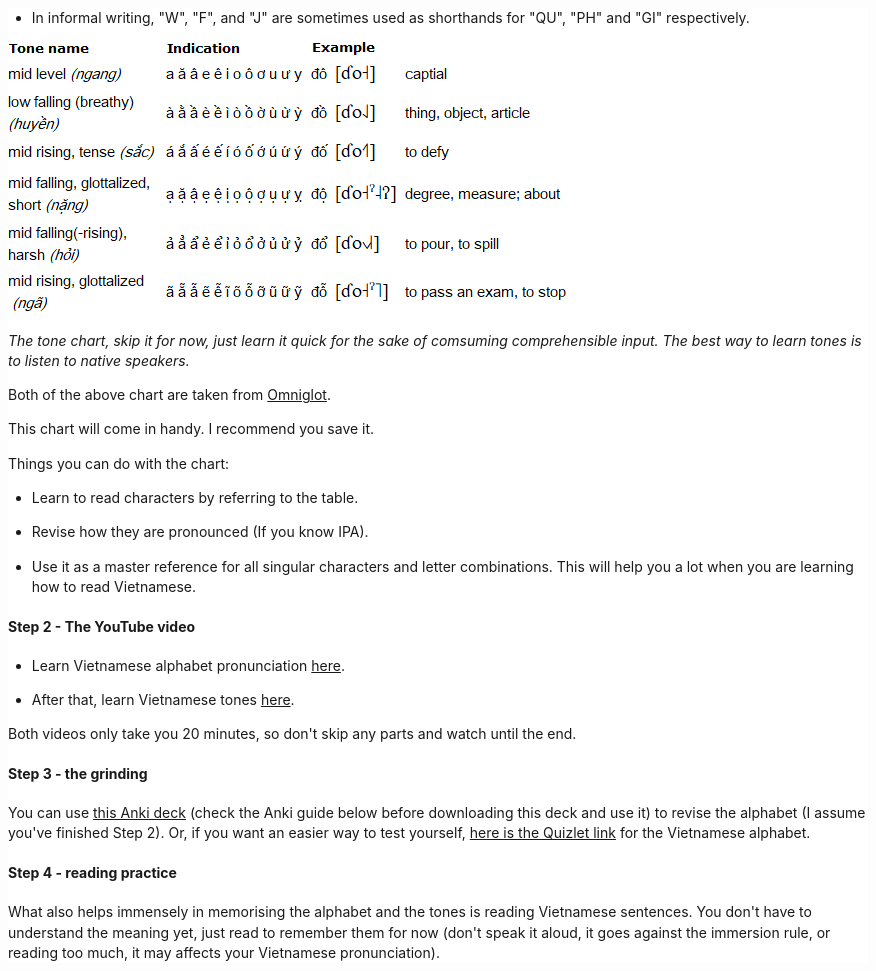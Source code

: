 - In informal writing, "W", "F", and "J" are sometimes used as shorthands for "QU", "PH" and "GI" respectively.

![tones](./Image/tones.png)

_The tone chart, skip it for now, just learn it quick for the sake of comsuming comprehensible input. The best way to learn tones is to listen to native speakers._

Both of the above chart are taken from [Omniglot](https://www.omniglot.com/writing/vietnamese.htm).

This chart will come in handy. I recommend you save it. 

Things you can do with the chart:

- Learn to read characters by referring to the table. 

- Revise how they are pronounced (If you know IPA).

- Use it as a master reference for all singular characters and letter combinations. This will help you a lot when you are learning how to read Vietnamese.

#### Step 2 - The YouTube video

- Learn Vietnamese alphabet pronunciation [here](https://youtu.be/Jf6mvBy9VXk?si=u35CESIcmtEIZYas).

- After that, learn Vietnamese tones [here](https://www.youtube.com/watch?v=3bptcM1hf1E).

Both videos only take you 20 minutes, so don't skip any parts and watch until the end. 

#### Step 3 - the grinding

You can use [this Anki deck](https://ankiweb.net/shared/info/2093025241) (check the Anki guide below before downloading this deck and use it) to revise the alphabet (I assume you've finished Step 2). Or, if you want an easier way to test yourself, [here is the Quizlet link](https://quizlet.com/vn/888929191/vietnamese-alphabet-flash-cards/) for the Vietnamese alphabet.

#### Step 4 - reading practice

What also helps immensely in memorising the alphabet and the tones is reading Vietnamese sentences. You don't have to understand the meaning yet, just read to remember them for now (don't speak it aloud, it goes against the immersion rule, or reading too much, it may affects your Vietnamese pronunciation).

